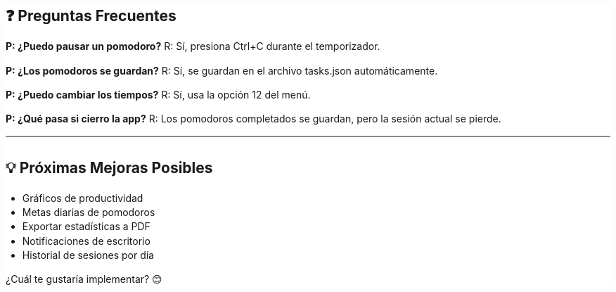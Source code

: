 
## ❓ Preguntas Frecuentes

**P: ¿Puedo pausar un pomodoro?**
R: Sí, presiona Ctrl+C durante el temporizador.

**P: ¿Los pomodoros se guardan?**
R: Sí, se guardan en el archivo tasks.json automáticamente.

**P: ¿Puedo cambiar los tiempos?**
R: Sí, usa la opción 12 del menú.

**P: ¿Qué pasa si cierro la app?**
R: Los pomodoros completados se guardan, pero la sesión actual se pierde.

---

## 💡 Próximas Mejoras Posibles

- Gráficos de productividad
- Metas diarias de pomodoros
- Exportar estadísticas a PDF
- Notificaciones de escritorio
- Historial de sesiones por día

¿Cuál te gustaría implementar? 😊